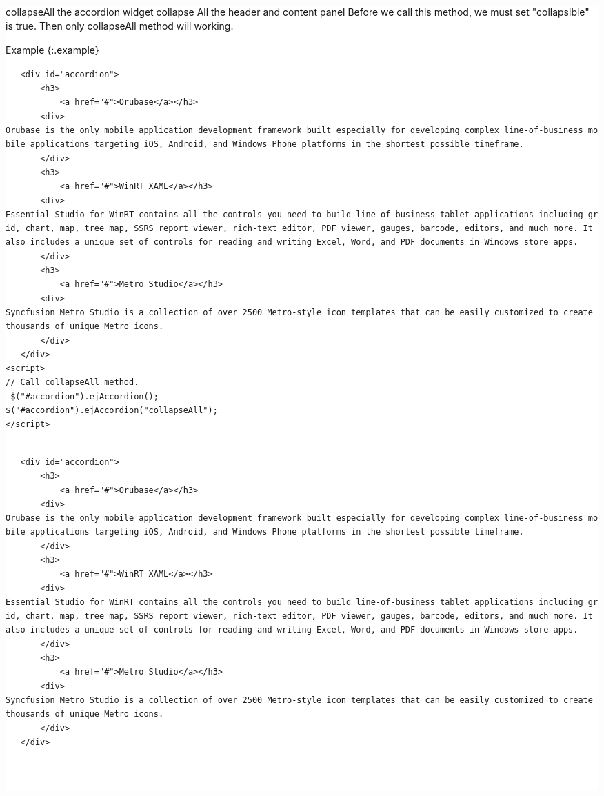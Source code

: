 


collapseAll the accordion widget collapse All the header and content panel Before we call this method, we must set "collapsible" is true. Then only collapseAll method will
working.



Example
{:.example}

<pre class="prettyprint">
<code>   &lt;div id="accordion"&gt;
       &lt;h3&gt;
           &lt;a href="#"&gt;Orubase&lt;/a&gt;&lt;/h3&gt;
       &lt;div&gt;
Orubase is the only mobile application development framework built especially for developing complex line-of-business mobile applications targeting iOS, Android, and Windows Phone platforms in the shortest possible timeframe.
       &lt;/div&gt;
       &lt;h3&gt;
           &lt;a href="#"&gt;WinRT XAML&lt;/a&gt;&lt;/h3&gt;
       &lt;div&gt;
Essential Studio for WinRT contains all the controls you need to build line-of-business tablet applications including grid, chart, map, tree map, SSRS report viewer, rich-text editor, PDF viewer, gauges, barcode, editors, and much more. It also includes a unique set of controls for reading and writing Excel, Word, and PDF documents in Windows store apps.
       &lt;/div&gt;
       &lt;h3&gt;
           &lt;a href="#"&gt;Metro Studio&lt;/a&gt;&lt;/h3&gt;
       &lt;div&gt;
Syncfusion Metro Studio is a collection of over 2500 Metro-style icon templates that can be easily customized to create thousands of unique Metro icons.
       &lt;/div&gt;
   &lt;/div&gt;
&lt;script&gt;
// Call collapseAll method.
 $("#accordion").ejAccordion();
$("#accordion").ejAccordion("collapseAll");
&lt;/script&gt;</code>
</pre>
<pre class="prettyprint">
<code> 
   &lt;div id="accordion"&gt;
       &lt;h3&gt;
           &lt;a href="#"&gt;Orubase&lt;/a&gt;&lt;/h3&gt;
       &lt;div&gt;
Orubase is the only mobile application development framework built especially for developing complex line-of-business mobile applications targeting iOS, Android, and Windows Phone platforms in the shortest possible timeframe.
       &lt;/div&gt;
       &lt;h3&gt;
           &lt;a href="#"&gt;WinRT XAML&lt;/a&gt;&lt;/h3&gt;
       &lt;div&gt;
Essential Studio for WinRT contains all the controls you need to build line-of-business tablet applications including grid, chart, map, tree map, SSRS report viewer, rich-text editor, PDF viewer, gauges, barcode, editors, and much more. It also includes a unique set of controls for reading and writing Excel, Word, and PDF documents in Windows store apps.
       &lt;/div&gt;
       &lt;h3&gt;
           &lt;a href="#"&gt;Metro Studio&lt;/a&gt;&lt;/h3&gt;
       &lt;div&gt;
Syncfusion Metro Studio is a collection of over 2500 Metro-style icon templates that can be easily customized to create thousands of unique Metro icons.
       &lt;/div&gt;
   &lt;/div&gt;